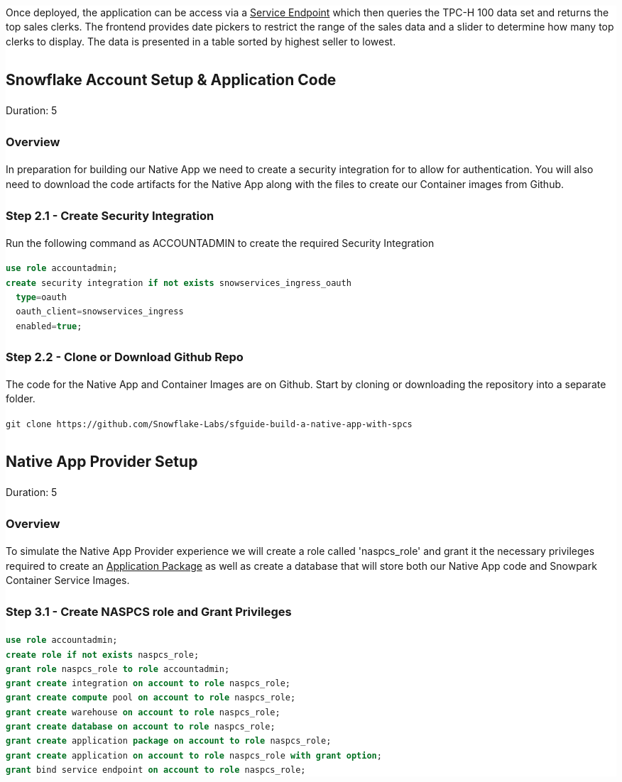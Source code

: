 Once deployed, the application can be access via a [Service Endpoint](https://docs.snowflake.com/en/sql-reference/sql/show-endpoints) which then queries the 
TPC-H 100 data set and returns the top sales clerks. The frontend provides date pickers to restrict the range of the sales data and a slider to determine how many top clerks to display. The data is presented in a table sorted by highest seller to lowest.


## Snowflake Account Setup & Application Code
Duration: 5
### Overview
In preparation for building our Native App we need to create a security integration for to allow for authentication.  You will also need to download the code artifacts for the Native App along with the files to create our Container images from Github.  

### Step 2.1 - Create Security Integration
Run the following command as ACCOUNTADMIN to create the required Security Integration
```sql
use role accountadmin;
create security integration if not exists snowservices_ingress_oauth
  type=oauth
  oauth_client=snowservices_ingress
  enabled=true;
```

### Step 2.2 - Clone or Download Github Repo
The code for the Native App and Container Images are on Github. Start by cloning or downloading the repository into a separate folder. 
```shell
git clone https://github.com/Snowflake-Labs/sfguide-build-a-native-app-with-spcs
```


## Native App Provider Setup 
Duration: 5
### Overview
To simulate the Native App Provider experience we will create a role called 'naspcs_role' and grant it the necessary privileges required to create an [Application Package](https://docs.snowflake.com/en/developer-guide/native-apps/creating-app-package) as well as create a database that will store both our Native App code and Snowpark Container Service Images.  

### Step 3.1 - Create NASPCS role and Grant Privileges

```sql
use role accountadmin;
create role if not exists naspcs_role;
grant role naspcs_role to role accountadmin;
grant create integration on account to role naspcs_role;
grant create compute pool on account to role naspcs_role;
grant create warehouse on account to role naspcs_role;
grant create database on account to role naspcs_role;
grant create application package on account to role naspcs_role;
grant create application on account to role naspcs_role with grant option;
grant bind service endpoint on account to role naspcs_role;
```
